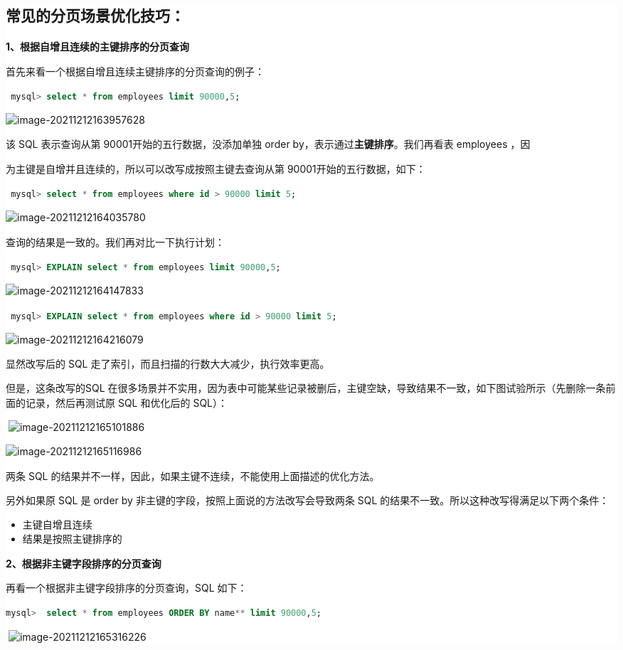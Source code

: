 ## **常见的分页场景优化技巧：** 

**1、根据自增且连续的主键排序的分页查询** 

首先来看一个根据自增且连续主键排序的分页查询的例子： 

```sql
 mysql> select * from employees limit 90000,5; 
```

![image-20211212163957628](d:\pic-md/20211212163958.png)

该 SQL 表示查询从第 90001开始的五行数据，没添加单独 order by，表示通过**主键排序**。我们再看表 employees ，因 

为主键是自增并且连续的，所以可以改写成按照主键去查询从第 90001开始的五行数据，如下： 

```sql
 mysql> select * from employees where id > 90000 limit 5; 
```

![image-20211212164035780](d:\pic-md/20211212164036.png)

查询的结果是一致的。我们再对比一下执行计划： 

```sql
 mysql> EXPLAIN select * from employees limit 90000,5; 
```

![image-20211212164147833](d:\pic-md/20211212164148.png)

```sql
 mysql> EXPLAIN select * from employees where id > 90000 limit 5; 
```

![image-20211212164216079](d:\pic-md/20211212164216.png)

显然改写后的 SQL 走了索引，而且扫描的行数大大减少，执行效率更高。

但是，这条改写的SQL 在很多场景并不实用，因为表中可能某些记录被删后，主键空缺，导致结果不一致，如下图试验所示（先删除一条前面的记录，然后再测试原 SQL 和优化后的 SQL）：

​    ![image-20211212165101886](d:\pic-md/20211212165102.png)

   ![image-20211212165116986](d:\pic-md/20211212165117.png)

两条 SQL 的结果并不一样，因此，如果主键不连续，不能使用上面描述的优化方法。

另外如果原 SQL 是 order by 非主键的字段，按照上面说的方法改写会导致两条 SQL 的结果不一致。所以这种改写得满足以下两个条件：

- 主键自增且连续
- 结果是按照主键排序的

**2、根据非主键字段排序的分页查询**

再看一个根据非主键字段排序的分页查询，SQL 如下：

```sql
mysql>  select * from employees ORDER BY name** limit 90000,5;
```

​    ![image-20211212165316226](d:\pic-md/20211212165316.png)
